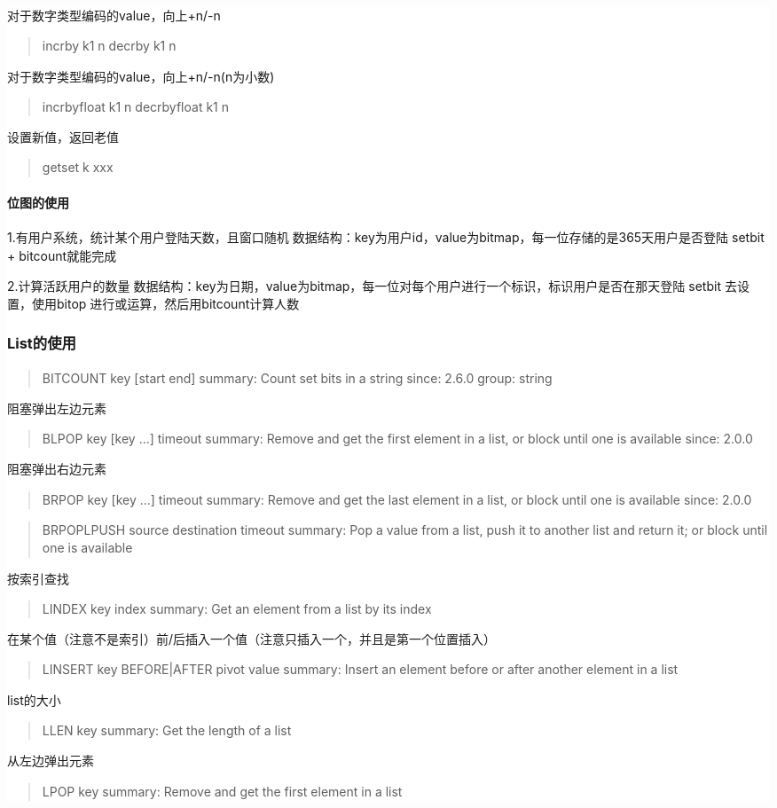 对于数字类型编码的value，向上+n/-n
> incrby k1 n
> decrby k1 n

对于数字类型编码的value，向上+n/-n(n为小数)
> incrbyfloat k1 n
> decrbyfloat k1 n

设置新值，返回老值
> getset k xxx

#### 位图的使用
1.有用户系统，统计某个用户登陆天数，且窗口随机
数据结构：key为用户id，value为bitmap，每一位存储的是365天用户是否登陆
setbit + bitcount就能完成

2.计算活跃用户的数量
数据结构：key为日期，value为bitmap，每一位对每个用户进行一个标识，标识用户是否在那天登陆
setbit 去设置，使用bitop 进行或运算，然后用bitcount计算人数

### List的使用
> BITCOUNT key [start end]
  summary: Count set bits in a string
  since: 2.6.0
  group: string

阻塞弹出左边元素
> BLPOP key [key ...] timeout
  summary: Remove and get the first element in a list, or block until one is available
  since: 2.0.0

阻塞弹出右边元素
> BRPOP key [key ...] timeout
  summary: Remove and get the last element in a list, or block until one is available
  since: 2.0.0

> BRPOPLPUSH source destination timeout
  summary: Pop a value from a list, push it to another list and return it; or block until one is available

按索引查找
> LINDEX key index
  summary: Get an element from a list by its index

在某个值（注意不是索引）前/后插入一个值（注意只插入一个，并且是第一个位置插入）
> LINSERT key BEFORE|AFTER pivot value
  summary: Insert an element before or after another element in a list

list的大小
> LLEN key
  summary: Get the length of a list

从左边弹出元素
> LPOP key
  summary: Remove and get the first element in a list
